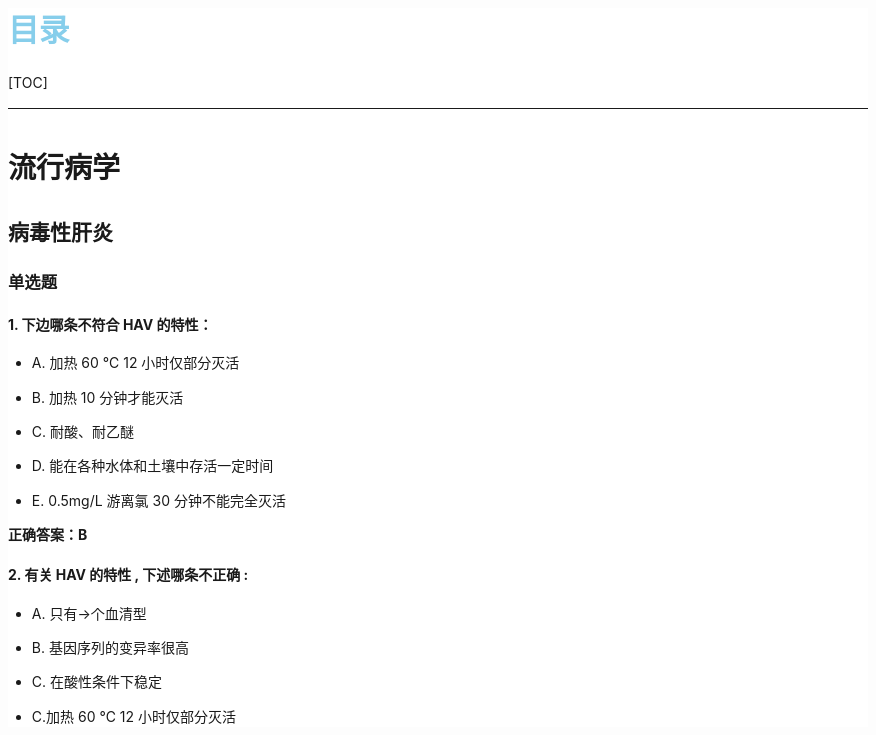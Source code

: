 
<h1 style="font-size:2.2em;color:skyblue;text-align:left">目录</h1>

[TOC]

---






























# 流行病学

## 病毒性肝炎

### 单选题

#### 1. 下边哪条不符合 HAV 的特性：

* A. 加热 60 ℃ 12 小时仅部分灭活

* B. 加热 10 分钟才能灭活

* C. 耐酸、耐乙醚

* D. 能在各种水体和土壤中存活一定时间

* E. 0.5mg/L 游离氯 30 分钟不能完全灭活

**正确答案：B**







#### 2. 有关 HAV 的特性 , 下述哪条不正确 :

* A. 只有→个血清型

* B. 基因序列的变异率很高

* C. 在酸性条件下稳定

* C.加热 60 ℃ 12 小时仅部分灭活
